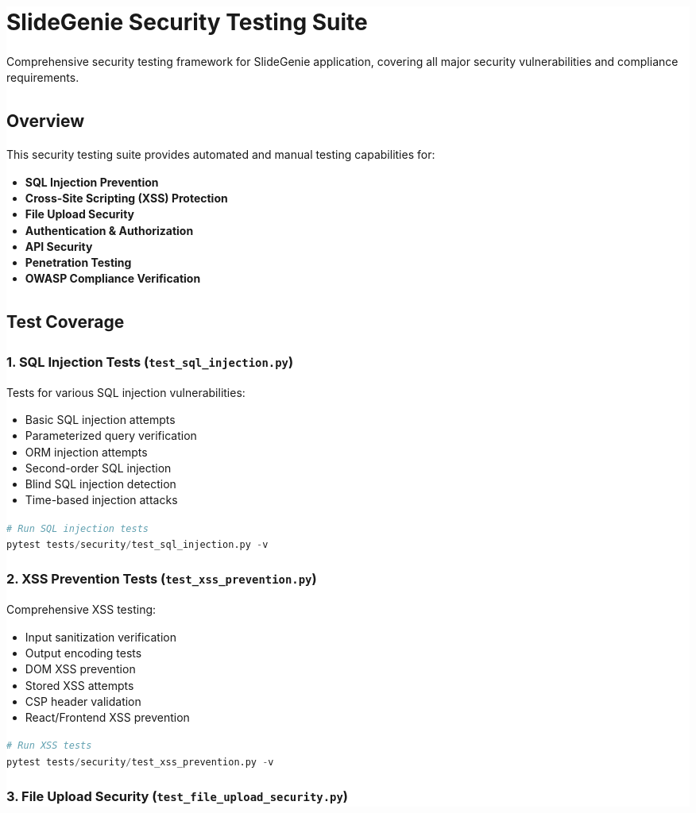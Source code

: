 # SlideGenie Security Testing Suite

Comprehensive security testing framework for SlideGenie application, covering all major security vulnerabilities and compliance requirements.

## Overview

This security testing suite provides automated and manual testing capabilities for:

- **SQL Injection Prevention**
- **Cross-Site Scripting (XSS) Protection**
- **File Upload Security**
- **Authentication & Authorization**
- **API Security**
- **Penetration Testing**
- **OWASP Compliance Verification**

## Test Coverage

### 1. SQL Injection Tests (`test_sql_injection.py`)

Tests for various SQL injection vulnerabilities:
- Basic SQL injection attempts
- Parameterized query verification
- ORM injection attempts
- Second-order SQL injection
- Blind SQL injection detection
- Time-based injection attacks

```python
# Run SQL injection tests
pytest tests/security/test_sql_injection.py -v
```

### 2. XSS Prevention Tests (`test_xss_prevention.py`)

Comprehensive XSS testing:
- Input sanitization verification
- Output encoding tests
- DOM XSS prevention
- Stored XSS attempts
- CSP header validation
- React/Frontend XSS prevention

```python
# Run XSS tests
pytest tests/security/test_xss_prevention.py -v
```

### 3. File Upload Security (`test_file_upload_security.py`)

